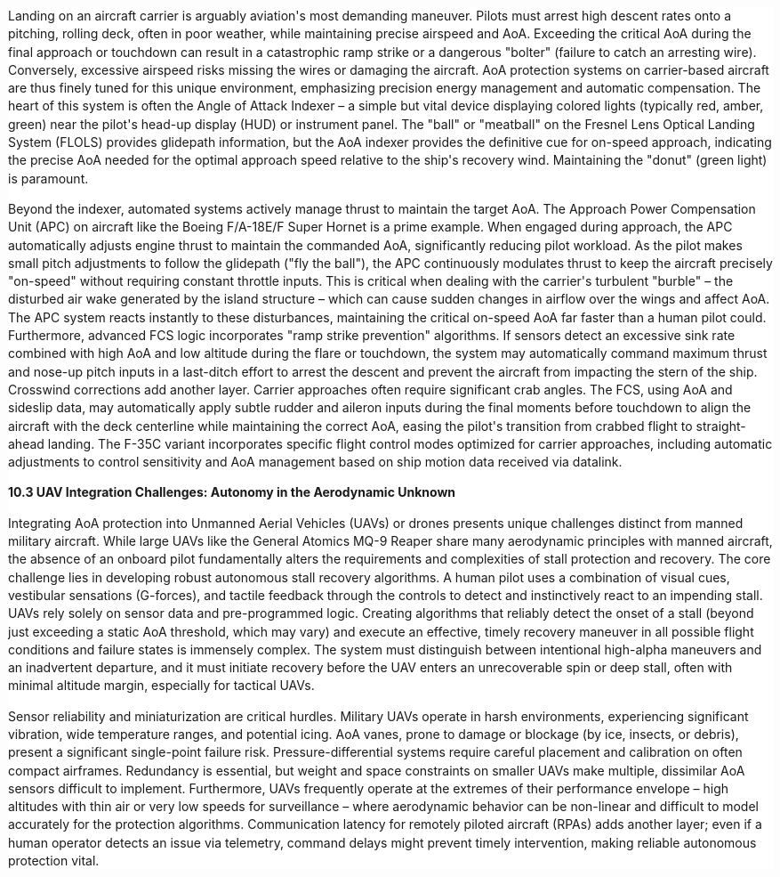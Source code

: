 Landing on an aircraft carrier is arguably aviation's most demanding maneuver. Pilots must arrest high descent rates onto a pitching, rolling deck, often in poor weather, while maintaining precise airspeed and AoA. Exceeding the critical AoA during the final approach or touchdown can result in a catastrophic ramp strike or a dangerous "bolter" (failure to catch an arresting wire). Conversely, excessive airspeed risks missing the wires or damaging the aircraft. AoA protection systems on carrier-based aircraft are thus finely tuned for this unique environment, emphasizing precision energy management and automatic compensation. The heart of this system is often the Angle of Attack Indexer – a simple but vital device displaying colored lights (typically red, amber, green) near the pilot's head-up display (HUD) or instrument panel. The "ball" or "meatball" on the Fresnel Lens Optical Landing System (FLOLS) provides glidepath information, but the AoA indexer provides the definitive cue for on-speed approach, indicating the precise AoA needed for the optimal approach speed relative to the ship's recovery wind. Maintaining the "donut" (green light) is paramount.

Beyond the indexer, automated systems actively manage thrust to maintain the target AoA. The Approach Power Compensation Unit (APC) on aircraft like the Boeing F/A-18E/F Super Hornet is a prime example. When engaged during approach, the APC automatically adjusts engine thrust to maintain the commanded AoA, significantly reducing pilot workload. As the pilot makes small pitch adjustments to follow the glidepath ("fly the ball"), the APC continuously modulates thrust to keep the aircraft precisely "on-speed" without requiring constant throttle inputs. This is critical when dealing with the carrier's turbulent "burble" – the disturbed air wake generated by the island structure – which can cause sudden changes in airflow over the wings and affect AoA. The APC system reacts instantly to these disturbances, maintaining the critical on-speed AoA far faster than a human pilot could. Furthermore, advanced FCS logic incorporates "ramp strike prevention" algorithms. If sensors detect an excessive sink rate combined with high AoA and low altitude during the flare or touchdown, the system may automatically command maximum thrust and nose-up pitch inputs in a last-ditch effort to arrest the descent and prevent the aircraft from impacting the stern of the ship. Crosswind corrections add another layer. Carrier approaches often require significant crab angles. The FCS, using AoA and sideslip data, may automatically apply subtle rudder and aileron inputs during the final moments before touchdown to align the aircraft with the deck centerline while maintaining the correct AoA, easing the pilot's transition from crabbed flight to straight-ahead landing. The F-35C variant incorporates specific flight control modes optimized for carrier approaches, including automatic adjustments to control sensitivity and AoA management based on ship motion data received via datalink.

**10.3 UAV Integration Challenges: Autonomy in the Aerodynamic Unknown**

Integrating AoA protection into Unmanned Aerial Vehicles (UAVs) or drones presents unique challenges distinct from manned military aircraft. While large UAVs like the General Atomics MQ-9 Reaper share many aerodynamic principles with manned aircraft, the absence of an onboard pilot fundamentally alters the requirements and complexities of stall protection and recovery. The core challenge lies in developing robust autonomous stall recovery algorithms. A human pilot uses a combination of visual cues, vestibular sensations (G-forces), and tactile feedback through the controls to detect and instinctively react to an impending stall. UAVs rely solely on sensor data and pre-programmed logic. Creating algorithms that reliably detect the onset of a stall (beyond just exceeding a static AoA threshold, which may vary) and execute an effective, timely recovery maneuver in all possible flight conditions and failure states is immensely complex. The system must distinguish between intentional high-alpha maneuvers and an inadvertent departure, and it must initiate recovery before the UAV enters an unrecoverable spin or deep stall, often with minimal altitude margin, especially for tactical UAVs.

Sensor reliability and miniaturization are critical hurdles. Military UAVs operate in harsh environments, experiencing significant vibration, wide temperature ranges, and potential icing. AoA vanes, prone to damage or blockage (by ice, insects, or debris), present a significant single-point failure risk. Pressure-differential systems require careful placement and calibration on often compact airframes. Redundancy is essential, but weight and space constraints on smaller UAVs make multiple, dissimilar AoA sensors difficult to implement. Furthermore, UAVs frequently operate at the extremes of their performance envelope – high altitudes with thin air or very low speeds for surveillance – where aerodynamic behavior can be non-linear and difficult to model accurately for the protection algorithms. Communication latency for remotely piloted aircraft (RPAs) adds another layer; even if a human operator detects an issue via telemetry, command delays might prevent timely intervention, making reliable autonomous protection vital.
